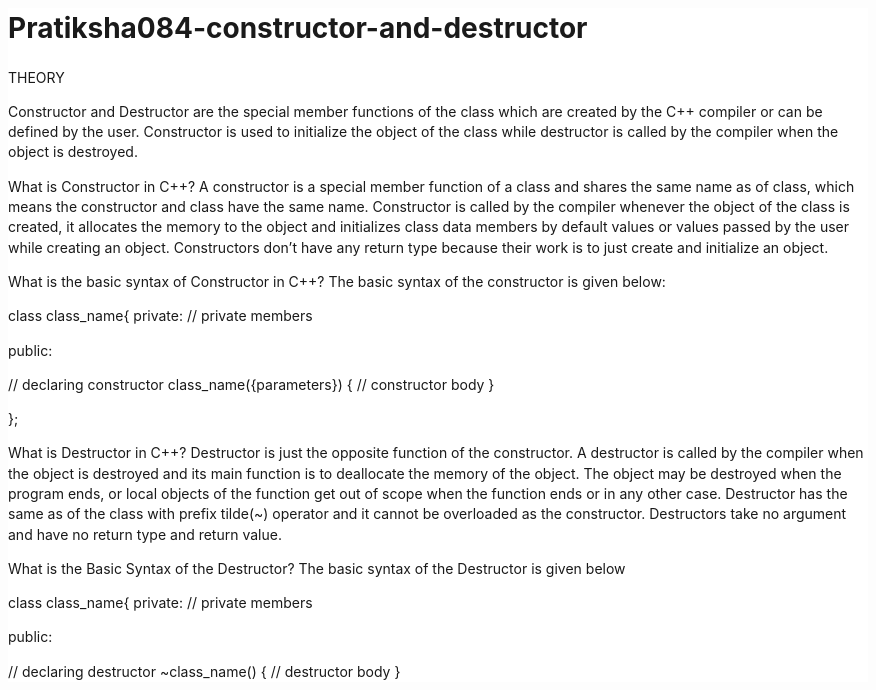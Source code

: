 # Pratiksha084-constructor-and-destructor

THEORY

Constructor and Destructor are the special member functions of the class which are created by the C++ compiler or can be defined by the user. Constructor is used to initialize the object of the class while destructor is called by the compiler when the object is destroyed.

What is Constructor in C++?
A constructor is a special member function of a class and shares the same name as of class, which means the constructor and class have the same name. Constructor is called by the compiler whenever the object of the class is created, it allocates the memory to the object and initializes class data members by default values or values passed by the user while creating an object. Constructors don’t have any return type because their work is to just create and initialize an object.

What is the basic syntax of Constructor in C++?
The basic syntax of the constructor is given below:

class class_name{
  private: 
  // private members 
  
  public: 
  
  // declaring constructor
  class_name({parameters})
  {
    // constructor body 
  }
  
};


What is Destructor in C++?
Destructor is just the opposite function of the constructor. A destructor is called by the compiler when the object is destroyed and its main function is to deallocate the memory of the object. The object may be destroyed when the program ends, or local objects of the function get out of scope when the function ends or in any other case.
Destructor has the same as of the class with prefix tilde(~) operator and it cannot be overloaded as the constructor. Destructors take no argument and have no return type and return value.

What is the Basic Syntax of the Destructor?
The basic syntax of the Destructor is given below

class class_name{
  private: 
  // private members 
  
  public: 
  
  // declaring destructor
  ~class_name()
  {
    // destructor body 
  }
  